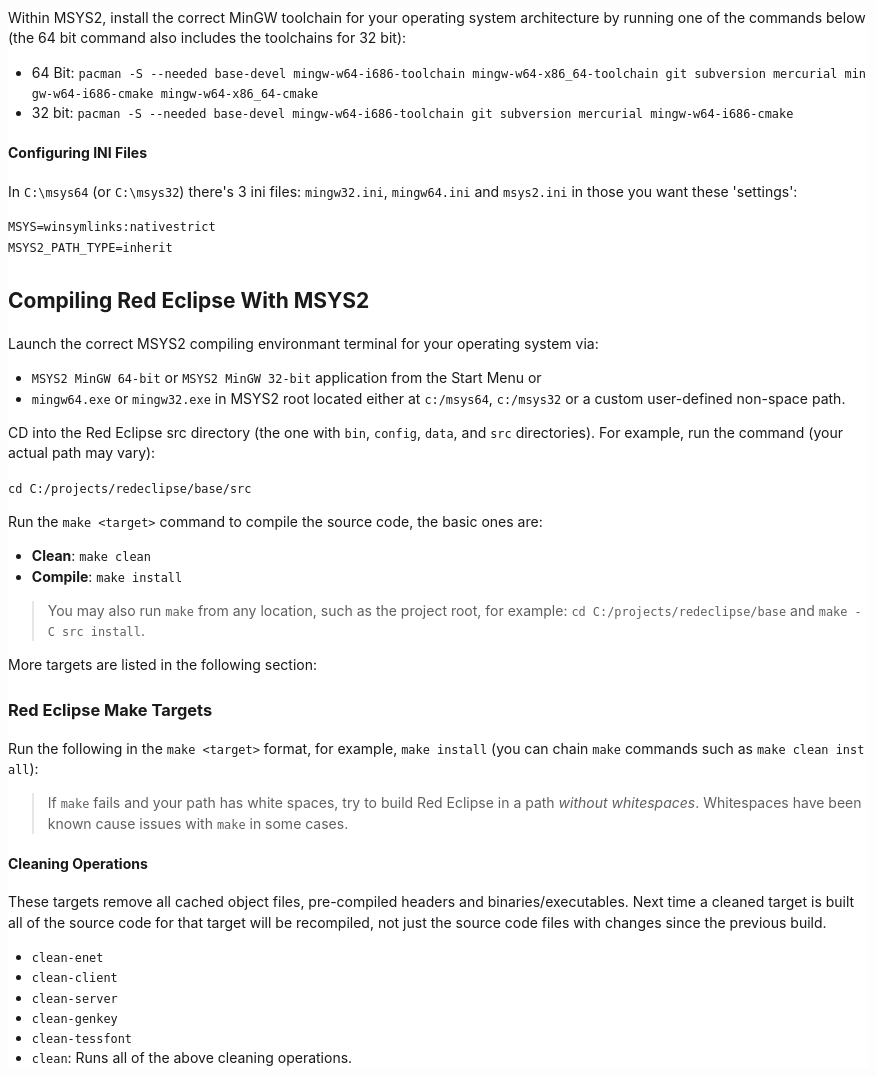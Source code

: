 Within MSYS2, install the correct MinGW toolchain for your operating system architecture by running one of the commands below (the 64 bit command also includes the toolchains for 32 bit):

- 64 Bit: `pacman -S --needed base-devel mingw-w64-i686-toolchain mingw-w64-x86_64-toolchain git subversion mercurial mingw-w64-i686-cmake mingw-w64-x86_64-cmake`
- 32 bit: `pacman -S --needed base-devel mingw-w64-i686-toolchain git subversion mercurial mingw-w64-i686-cmake`

#### Configuring INI Files

In `C:\msys64` (or `C:\msys32`) there's 3 ini files: `mingw32.ini`, `mingw64.ini` and `msys2.ini` in those you want these 'settings':

```
MSYS=winsymlinks:nativestrict
MSYS2_PATH_TYPE=inherit
```

## Compiling Red Eclipse With MSYS2

Launch the correct MSYS2 compiling environmant terminal for your operating system via:

- `MSYS2 MinGW 64-bit` or `MSYS2 MinGW 32-bit` application from the Start Menu or
- `mingw64.exe` or `mingw32.exe` in MSYS2 root located either at `c:/msys64`, `c:/msys32` or a custom user-defined non-space path.

CD into the Red Eclipse src directory (the one with `bin`, `config`, `data`, and `src` directories). For example, run the command (your actual path may vary):

`cd C:/projects/redeclipse/base/src`

Run the `make <target>` command to compile the source code, the basic ones are:

- **Clean**: `make clean`
- **Compile**: `make install`

> You may also run `make` from any location, such as the project root, for example: `cd C:/projects/redeclipse/base` and `make -C src install`.

More targets are listed in the following section:

### Red Eclipse Make Targets

Run the following in the `make <target>` format, for example, `make install` (you can chain `make` commands such as `make clean install`):

> If `make` fails and your path has white spaces, try to build Red Eclipse in a path *without whitespaces*. Whitespaces have been known cause issues with `make` in some cases.

#### Cleaning Operations

These targets remove all cached object files, pre-compiled headers and binaries/executables. Next time a cleaned target is built all of the source code for that target will be recompiled, not just the source code files with changes since the previous build.

-   `clean-enet`
-   `clean-client`
-   `clean-server`
-   `clean-genkey`
-   `clean-tessfont`
-   `clean`: Runs all of the above cleaning operations.
